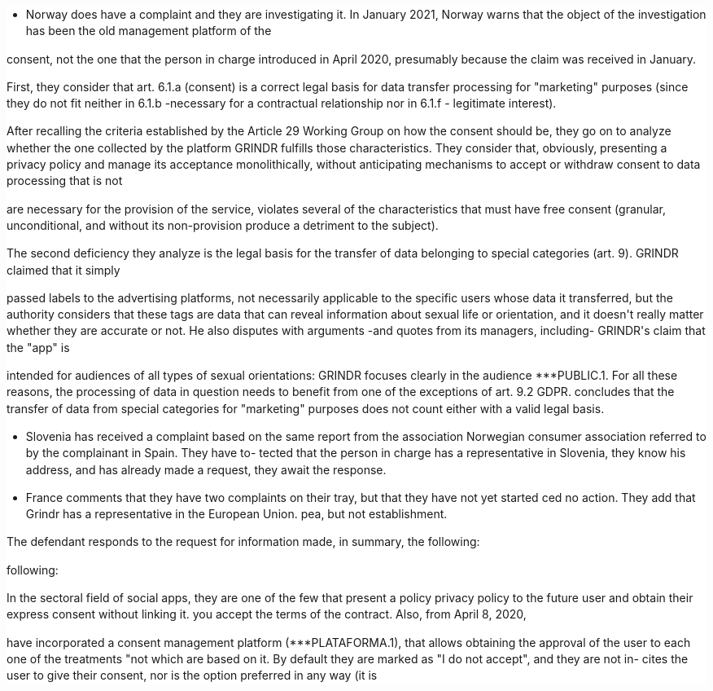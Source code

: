 - Norway does have a complaint and they are investigating it. In January 2021, Norway
warns that the object of the investigation has been the old management platform of the

consent, not the one that the person in charge introduced in April 2020, presumably
because the claim was received in January.

First, they consider that art. 6.1.a (consent) is a correct legal basis
for data transfer processing for "marketing" purposes (since they do not fit
neither in 6.1.b -necessary for a contractual relationship nor in 6.1.f - legitimate interest).

After recalling the criteria established by the Article 29 Working Group on
how the consent should be, they go on to analyze whether the one collected by the platform
GRINDR fulfills those characteristics. They consider that, obviously, presenting a
privacy policy and manage its acceptance monolithically, without anticipating
mechanisms to accept or withdraw consent to data processing that is not

are necessary for the provision of the service, violates several of the characteristics that
must have free consent (granular, unconditional, and without its non-provision
produce a detriment to the subject).

The second deficiency they analyze is the legal basis for the transfer of data
belonging to special categories (art. 9). GRINDR claimed that it simply

passed labels to the advertising platforms, not necessarily applicable to the
specific users whose data it transferred, but the authority considers that these
tags are data that can reveal information about sexual life or orientation,
and it doesn't really matter whether they are accurate or not. He also disputes with arguments -and
quotes from its managers, including- GRINDR's claim that the "app" is

intended for audiences of all types of sexual orientations: GRINDR focuses
clearly in the audience \*\*\*PUBLIC.1. For all these reasons, the processing of data in
question needs to benefit from one of the exceptions of art. 9.2 GDPR. concludes that
the transfer of data from special categories for "marketing" purposes does not count either
with a valid legal basis.

 - Slovenia has received a complaint based on the same report from the association
Norwegian consumer association referred to by the complainant in Spain. They have to-
tected that the person in charge has a representative in Slovenia, they know his address, and
has already made a request, they await the response.

 - France comments that they have two complaints on their tray, but that they have not yet started
ced no action. They add that Grindr has a representative in the European Union.
pea, but not establishment.

The defendant responds to the request for information made, in summary, the following:

following:

In the sectoral field of social apps, they are one of the few that present a policy
privacy policy to the future user and obtain their express consent without linking it.
you accept the terms of the contract. Also, from April 8, 2020,

have incorporated a consent management platform (\*\*\*PLATAFORMA.1),
that allows obtaining the approval of the user to each one of the treatments "not
which are based on it. By default they are marked as "I do not accept", and they are not in-
cites the user to give their consent, nor is the option preferred in any way (it is
